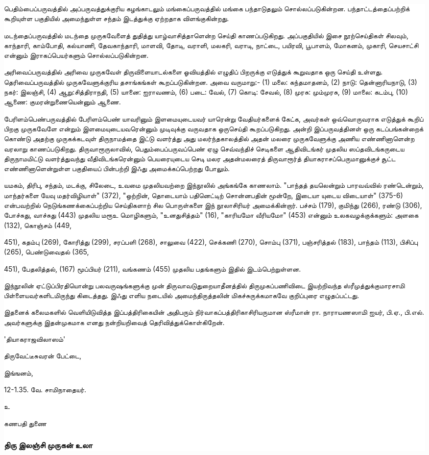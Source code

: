 பெதிம்பைப்பருவத்தில் அப்பருவத்துக்குரிய கழங்காடலும் மங்கைப்பருவத்தில் மங்கை பந்தாடுதலும் சொல்லப்படுகின்றன. பந்தாட்டத்தைப்பற்றிக் கூறியுள்ள பகுதியில் அமைந்துள்ள சந்தம் இடத்துக்கு ஏற்றதாக விளங்குகின்றது.  

மடந்தைப்பருவத்தில் மடந்தை முருகவேளைத் துதித்து யாழ்வாசித்தாளென்ற செய்தி காணப்படுகிறது. அப்பகுதியில் இசை நூற்செய்திகள் சிலவும், காந்தாரி, காம்போதி, கல்யாணி, தேவகாந்தாரி, மாளவி, தோடி, வராளி, மலகரி, வராடி, நாட்டை, பயிரவி, பூபாளம், மோகனம், முகாரி, செயசாட்சி என்னும் இராகப்பெயர்களும் சொல்லப்படுகின்றன.  

அரிவைப்பருவத்தில் அரிவை முருகவேள் திருவிளையாடல்களை ஓவியத்தில் எழுதிப் பிறருக்கு எடுத்துக் கூறுவதாக ஒரு செய்தி உள்ளது. தெரிவைப்பருவத்தில் முருகவேளுக்குரிய தசாங்கங்கள் கூறப்படுகின்றன. அவை வருமாறு:- (1) மலை: கந்தமாதனம், (2) நாடு: தென்னாரியநாடு, (3) நகர்: இலஞ்சி, (4) ஆறு:சித்திராநதி, (5) யானை: ஐராவணம், (6) படை: வேல், (7) கொடி: சேவல், (8) முரசு: மும்முரசு, (9) மாலை: கடம்பு, (10) ஆணை: குமரன்றுணையென்னும் ஆணை.  

பேரிளம்பெண்பருவத்தில் பேரிளம்பெண் யாவரினும் இளமையுடையவர் யாரென்று வேதியர்களைக் கேட்க, அவர்கள் ஒவ்வொருவராக எடுத்துக் கூறிப் பிறகு முருகவேளே என்றும் இளமையுடையவரென்னும் முடிவுக்கு வருவதாக ஒருசெய்தி கூறப்படுகிறது. அன்றி இப்பருவத்தினள் ஒரு கடப்பங்கன்றைக் கொண்டு அதற்கு முருகக்கடவுள் திருநாமத்தை இட்டு வளர்த்து அது மலர்ந்தகாலத்தில் அதன் மலரை முருகவேளுக்கு அணிய எண்ணினாளென்ற வரலாறு காணப்படுகிறது. திருவாரூருலாவில், பெதும்பைப்பருவப்பெண் ஏழு செவ்வந்திச் செடிகளை ஆதிவிடங்கர் முதலிய ஸப்தவிடங்கருடைய திருநாமமிட்டு வளர்த்துவந்து வீதிவிடங்கரென்னும் பெயரையுடைய செடி மலர அதன்மலரைத் திருவாரூர்த் தியாகராசப்பெருமானுக்குச் சூட்ட எண்ணினாளென்றுள்ள பகுதியைப் பின்பற்றி இஃது அமைக்கப்பெற்றது போலும்.  

யமகம், திரிபு, சந்தம், மடக்கு, சிலேடை, உவமை முதலியவற்றை இந்நூலில் அங்கங்கே காணலாம். "பாந்தத் தயலென்றும் பாரவவ்வில் ரண்டென்றும், மாந்தர்களை யேவு மதர்விழியாள்" (372), "ஒற்றின், தொடையாம் பதினெட்டிற் சொன்னபதின் மூன்றே, இடையா யுடைய விடையாள்" (375-6) என்பவற்றில் நெடுங்கணக்கைப்பற்றிய செய்திகளாற் சில பொருள்களை இந் நூலாசிரியர் அமைக்கின்றார். பச்சம் (179), குமிந்து (266), ரண்டு (306), போச்சுது, வாச்சுது (443) முதலிய மரூஉ மொழிகளும், "உனதுசித்தம்" (16), "காரியமோ வீரியமோ" (453) என்னும் உலகவழக்குக்களும்: அளகை (132), கொஞ்சம் (449,

 451), கதம்பு (269), கோரித்து (299), சரப்பளி (268), சாலுவை (422), செக்கணி (270), சொம்பு (371), பஞ்சரித்தல் (183), பாந்தம் (113), பிசிப்பு (265), பெண்டுவைதல் (365,

 451), பேதலித்தல், (167) மூப்பியர் (211), வங்கணம் (455) முதலிய பதங்களும் இதில் இடம்பெற்றுள்ளன.  

இந்நூலின் ஏட்டுப்பிரதியொன்று பலவருஷங்களுக்கு முன் திருவாவடுதுறையாதீனத்தில் திருமுகப்பணிவிடை இயற்றிவந்த ஸ்ரீமுத்துக்குமாரசாமி பிள்ளையவர்களிடமிருந்து கிடைத்தது. இஃது எளிய நடையில் அமைந்திருத்தலின் மிகச்சுருக்கமாகவே குறிப்புரை எழுதப்பட்டது.  

இதனைக் கலைமகளில் வெளியிடுவித்த இப்பத்திரிகையின் அதிபரும் நிர்வாகப்பத்திரிகாசிரியருமான ஸ்ரீமான் ரா. நாராயணஸாமி ஐயர், பி.ஏ., பி.எல். அவர்களுக்கு இதன்முகமாக எனது நன்றியறிவைத் தெரிவித்துக்கொள்கிறேன்.  

'தியாகராஜவிலாஸம்'  

திருவேட்டீசுவரன் பேட்டை,  

இங்ஙனம்,  

12-1.35. வே. சாமிநாதையர்.  

உ  

கணபதி துணை  

  

### திரு இலஞ்சி முருகன் உலா  

  
